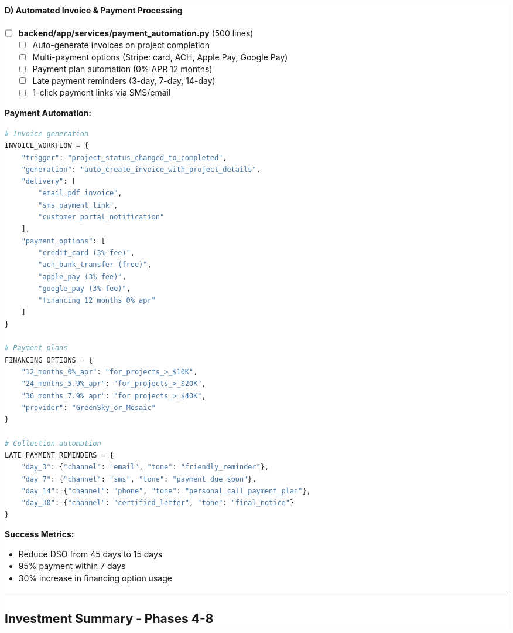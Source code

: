 #### D) Automated Invoice & Payment Processing
- [ ] **backend/app/services/payment_automation.py** (500 lines)
  - [ ] Auto-generate invoices on project completion
  - [ ] Multi-payment options (Stripe: card, ACH, Apple Pay, Google Pay)
  - [ ] Payment plan automation (0% APR 12 months)
  - [ ] Late payment reminders (3-day, 7-day, 14-day)
  - [ ] 1-click payment links via SMS/email

**Payment Automation:**
```python
# Invoice generation
INVOICE_WORKFLOW = {
    "trigger": "project_status_changed_to_completed",
    "generation": "auto_create_invoice_with_project_details",
    "delivery": [
        "email_pdf_invoice",
        "sms_payment_link",
        "customer_portal_notification"
    ],
    "payment_options": [
        "credit_card (3% fee)",
        "ach_bank_transfer (free)",
        "apple_pay (3% fee)",
        "google_pay (3% fee)",
        "financing_12_months_0%_apr"
    ]
}

# Payment plans
FINANCING_OPTIONS = {
    "12_months_0%_apr": "for_projects_>_$10K",
    "24_months_5.9%_apr": "for_projects_>_$20K",
    "36_months_7.9%_apr": "for_projects_>_$40K",
    "provider": "GreenSky_or_Mosaic"
}

# Collection automation
LATE_PAYMENT_REMINDERS = {
    "day_3": {"channel": "email", "tone": "friendly_reminder"},
    "day_7": {"channel": "sms", "tone": "payment_due_soon"},
    "day_14": {"channel": "phone", "tone": "personal_call_payment_plan"},
    "day_30": {"channel": "certified_letter", "tone": "final_notice"}
}
```

**Success Metrics:**
- Reduce DSO from 45 days to 15 days
- 95% payment within 7 days
- 30% increase in financing option usage

---

## Investment Summary - Phases 4-8
